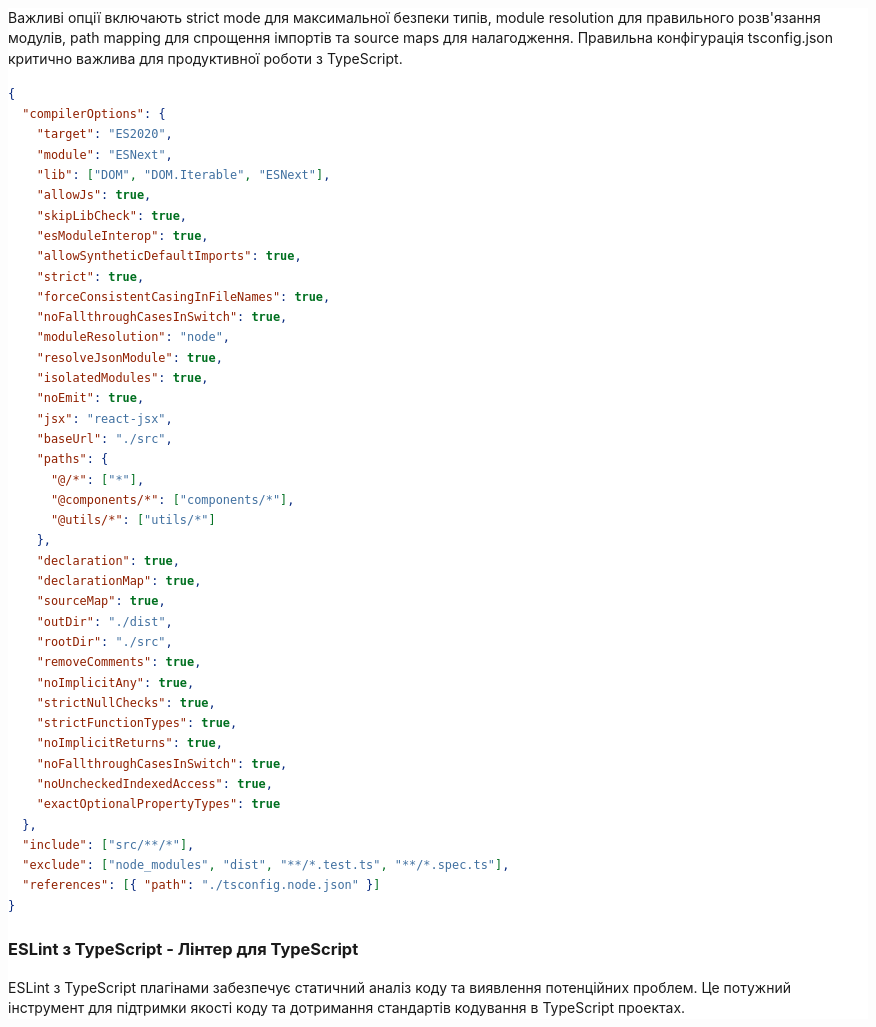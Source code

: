 Важливі опції включають strict mode для максимальної безпеки типів, module resolution для правильного розв'язання модулів, path mapping для спрощення імпортів та source maps для налагодження. Правильна конфігурація tsconfig.json критично важлива для продуктивної роботи з TypeScript.

```json
{
  "compilerOptions": {
    "target": "ES2020",
    "module": "ESNext",
    "lib": ["DOM", "DOM.Iterable", "ESNext"],
    "allowJs": true,
    "skipLibCheck": true,
    "esModuleInterop": true,
    "allowSyntheticDefaultImports": true,
    "strict": true,
    "forceConsistentCasingInFileNames": true,
    "noFallthroughCasesInSwitch": true,
    "moduleResolution": "node",
    "resolveJsonModule": true,
    "isolatedModules": true,
    "noEmit": true,
    "jsx": "react-jsx",
    "baseUrl": "./src",
    "paths": {
      "@/*": ["*"],
      "@components/*": ["components/*"],
      "@utils/*": ["utils/*"]
    },
    "declaration": true,
    "declarationMap": true,
    "sourceMap": true,
    "outDir": "./dist",
    "rootDir": "./src",
    "removeComments": true,
    "noImplicitAny": true,
    "strictNullChecks": true,
    "strictFunctionTypes": true,
    "noImplicitReturns": true,
    "noFallthroughCasesInSwitch": true,
    "noUncheckedIndexedAccess": true,
    "exactOptionalPropertyTypes": true
  },
  "include": ["src/**/*"],
  "exclude": ["node_modules", "dist", "**/*.test.ts", "**/*.spec.ts"],
  "references": [{ "path": "./tsconfig.node.json" }]
}
```

### ESLint з TypeScript - Лінтер для TypeScript

ESLint з TypeScript плагінами забезпечує статичний аналіз коду та виявлення потенційних проблем. Це потужний інструмент для підтримки якості коду та дотримання стандартів кодування в TypeScript проектах.


  [index: number]: string;